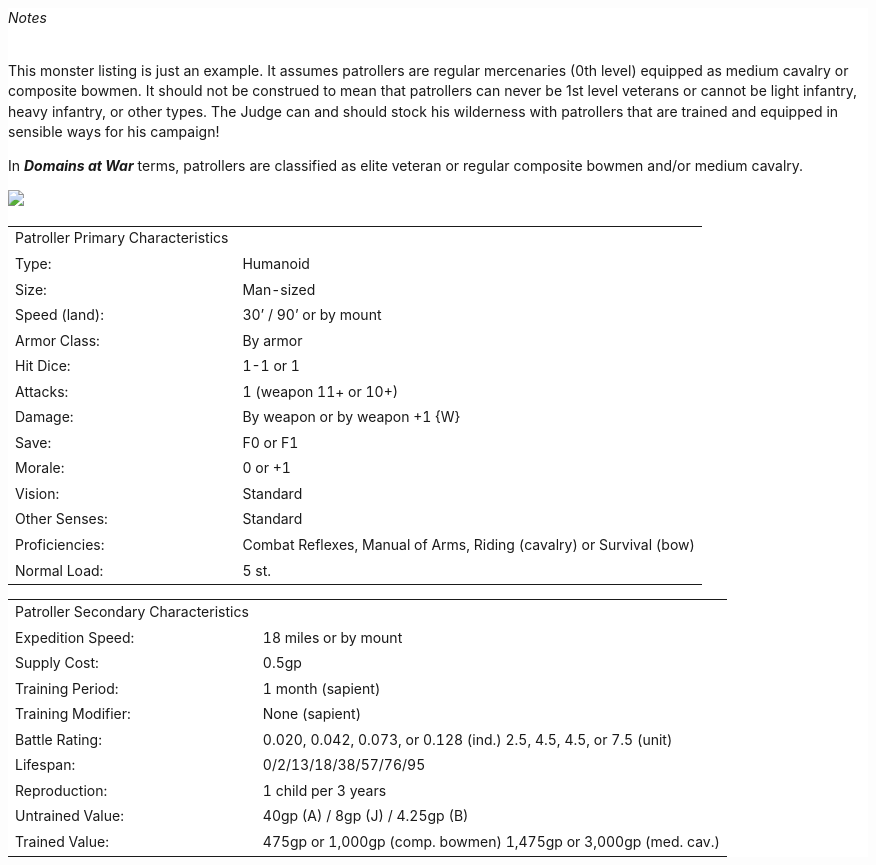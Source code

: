 ###### Notes

This monster listing is just an example. It assumes patrollers are regular mercenaries (0th level) equipped as medium cavalry or composite bowmen. It should not be construed to mean that patrollers can never be 1st level veterans or cannot be light infantry, heavy infantry, or other types. The Judge can and should stock his wilderness with patrollers that are trained and equipped in sensible ways for his campaign!

In ***Domains at War*** terms, patrollers are classified as elite veteran or regular composite bowmen and/or medium cavalry.

![](data:image/png;base64...)

|  |  |
| --- | --- |
| Patroller Primary Characteristics | |
| Type: | Humanoid |
| Size: | Man-sized |
| Speed (land): | 30’ / 90’ or by mount |
| Armor Class: | By armor |
| Hit Dice: | 1-1 or 1 |
| Attacks: | 1 (weapon 11+ or 10+) |
| Damage: | By weapon or by weapon +1 {W} |
| Save: | F0 or F1 |
| Morale: | 0 or +1 |
| Vision: | Standard |
| Other Senses: | Standard |
| Proficiencies: | Combat Reflexes, Manual of Arms, Riding (cavalry) or Survival (bow) |
| Normal Load: | 5 st. |

|  |  |
| --- | --- |
| Patroller Secondary Characteristics | |
| Expedition Speed: | 18 miles or by mount |
| Supply Cost: | 0.5gp |
| Training Period: | 1 month (sapient) |
| Training Modifier: | None (sapient) |
| Battle Rating: | 0.020, 0.042, 0.073, or 0.128 (ind.)  2.5, 4.5, 4.5, or 7.5 (unit) |
| Lifespan: | 0/2/13/18/38/57/76/95 |
| Reproduction: | 1 child per 3 years |
| Untrained Value: | 40gp (A) / 8gp (J) / 4.25gp (B) |
| Trained Value: | 475gp or 1,000gp (comp. bowmen) 1,475gp or 3,000gp (med. cav.) |
